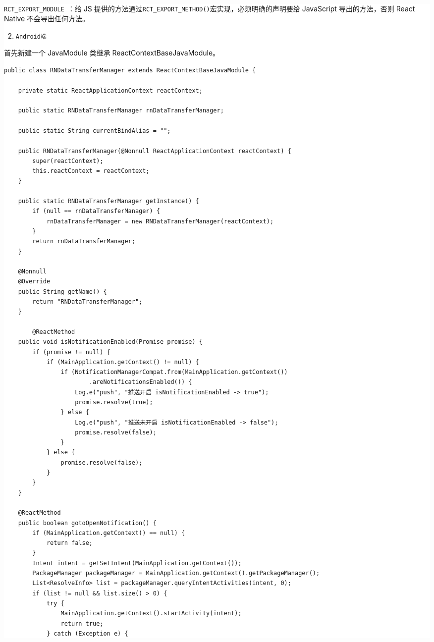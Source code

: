 `RCT_EXPORT_MODULE `：给 JS 提供的方法通过`RCT_EXPORT_METHOD()`宏实现，必须明确的声明要给 JavaScript 导出的方法，否则 React Native 不会导出任何方法。

2. `Android端 `

首先新建一个 JavaModule 类继承 ReactContextBaseJavaModule。

```
public class RNDataTransferManager extends ReactContextBaseJavaModule {

    private static ReactApplicationContext reactContext;

    public static RNDataTransferManager rnDataTransferManager;

    public static String currentBindAlias = "";

    public RNDataTransferManager(@Nonnull ReactApplicationContext reactContext) {
        super(reactContext);
        this.reactContext = reactContext;
    }

    public static RNDataTransferManager getInstance() {
        if (null == rnDataTransferManager) {
            rnDataTransferManager = new RNDataTransferManager(reactContext);
        }
        return rnDataTransferManager;
    }

    @Nonnull
    @Override
    public String getName() {
        return "RNDataTransferManager";
    }

        @ReactMethod
    public void isNotificationEnabled(Promise promise) {
        if (promise != null) {
            if (MainApplication.getContext() != null) {
                if (NotificationManagerCompat.from(MainApplication.getContext())
                        .areNotificationsEnabled()) {
                    Log.e("push", "推送开启 isNotificationEnabled -> true");
                    promise.resolve(true);
                } else {
                    Log.e("push", "推送未开启 isNotificationEnabled -> false");
                    promise.resolve(false);
                }
            } else {
                promise.resolve(false);
            }
        }
    }

    @ReactMethod
    public boolean gotoOpenNotification() {
        if (MainApplication.getContext() == null) {
            return false;
        }
        Intent intent = getSetIntent(MainApplication.getContext());
        PackageManager packageManager = MainApplication.getContext().getPackageManager();
        List<ResolveInfo> list = packageManager.queryIntentActivities(intent, 0);
        if (list != null && list.size() > 0) {
            try {
                MainApplication.getContext().startActivity(intent);
                return true;
            } catch (Exception e) {
```